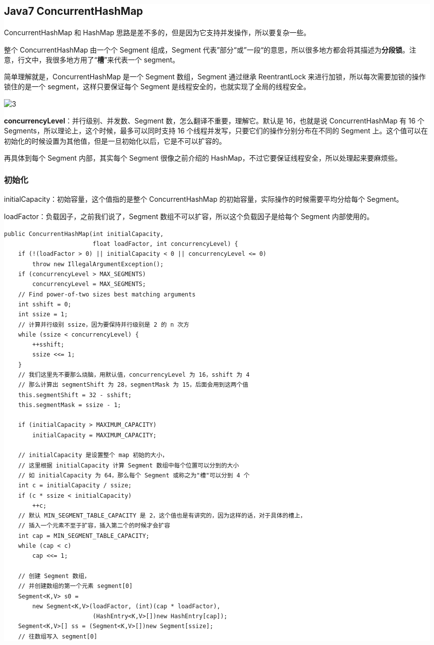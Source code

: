
## Java7 ConcurrentHashMap

ConcurrentHashMap 和 HashMap 思路是差不多的，但是因为它支持并发操作，所以要复杂一些。

整个 ConcurrentHashMap 由一个个 Segment 组成，Segment 代表”部分“或”一段“的意思，所以很多地方都会将其描述为**分段锁**。注意，行文中，我很多地方用了“**槽**”来代表一个 segment。

简单理解就是，ConcurrentHashMap 是一个 Segment 数组，Segment 通过继承 ReentrantLock 来进行加锁，所以每次需要加锁的操作锁住的是一个 segment，这样只要保证每个 Segment 是线程安全的，也就实现了全局的线程安全。

![3](https://www.javadoop.com/blogimages/map/3.png)

**concurrencyLevel**：并行级别、并发数、Segment 数，怎么翻译不重要，理解它。默认是 16，也就是说 ConcurrentHashMap 有 16 个 Segments，所以理论上，这个时候，最多可以同时支持 16 个线程并发写，只要它们的操作分别分布在不同的 Segment 上。这个值可以在初始化的时候设置为其他值，但是一旦初始化以后，它是不可以扩容的。

再具体到每个 Segment 内部，其实每个 Segment 很像之前介绍的 HashMap，不过它要保证线程安全，所以处理起来要麻烦些。

### 初始化

initialCapacity：初始容量，这个值指的是整个 ConcurrentHashMap 的初始容量，实际操作的时候需要平均分给每个 Segment。

loadFactor：负载因子，之前我们说了，Segment 数组不可以扩容，所以这个负载因子是给每个 Segment 内部使用的。

```
public ConcurrentHashMap(int initialCapacity,
                         float loadFactor, int concurrencyLevel) {
    if (!(loadFactor > 0) || initialCapacity < 0 || concurrencyLevel <= 0)
        throw new IllegalArgumentException();
    if (concurrencyLevel > MAX_SEGMENTS)
        concurrencyLevel = MAX_SEGMENTS;
    // Find power-of-two sizes best matching arguments
    int sshift = 0;
    int ssize = 1;
    // 计算并行级别 ssize，因为要保持并行级别是 2 的 n 次方
    while (ssize < concurrencyLevel) {
        ++sshift;
        ssize <<= 1;
    }
    // 我们这里先不要那么烧脑，用默认值，concurrencyLevel 为 16，sshift 为 4
    // 那么计算出 segmentShift 为 28，segmentMask 为 15，后面会用到这两个值
    this.segmentShift = 32 - sshift;
    this.segmentMask = ssize - 1;

    if (initialCapacity > MAXIMUM_CAPACITY)
        initialCapacity = MAXIMUM_CAPACITY;

    // initialCapacity 是设置整个 map 初始的大小，
    // 这里根据 initialCapacity 计算 Segment 数组中每个位置可以分到的大小
    // 如 initialCapacity 为 64，那么每个 Segment 或称之为"槽"可以分到 4 个
    int c = initialCapacity / ssize;
    if (c * ssize < initialCapacity)
        ++c;
    // 默认 MIN_SEGMENT_TABLE_CAPACITY 是 2，这个值也是有讲究的，因为这样的话，对于具体的槽上，
    // 插入一个元素不至于扩容，插入第二个的时候才会扩容
    int cap = MIN_SEGMENT_TABLE_CAPACITY; 
    while (cap < c)
        cap <<= 1;

    // 创建 Segment 数组，
    // 并创建数组的第一个元素 segment[0]
    Segment<K,V> s0 =
        new Segment<K,V>(loadFactor, (int)(cap * loadFactor),
                         (HashEntry<K,V>[])new HashEntry[cap]);
    Segment<K,V>[] ss = (Segment<K,V>[])new Segment[ssize];
    // 往数组写入 segment[0]
```